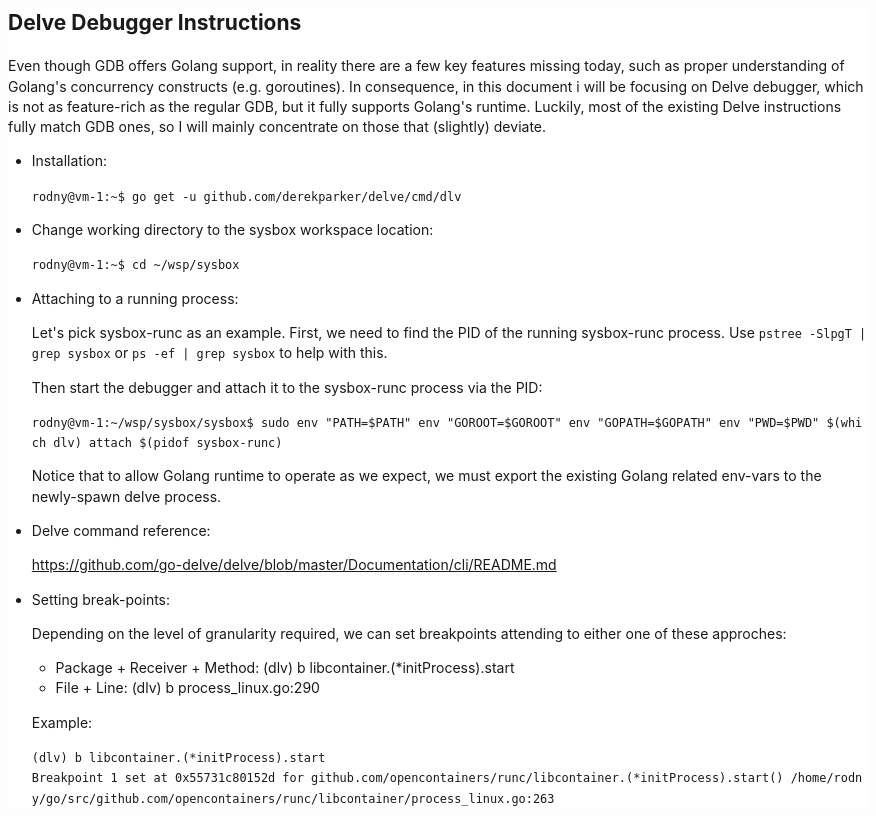 ## Delve Debugger Instructions

Even though GDB offers Golang support, in reality there are a few key features
missing today, such as proper understanding of Golang's concurrency constructs
(e.g. goroutines). In consequence, in this document i will be focusing on Delve
debugger, which is not as feature-rich as the regular GDB, but it fully supports
Golang's runtime. Luckily, most of the existing Delve instructions fully match
GDB ones, so I will mainly concentrate on those that (slightly) deviate.

-   Installation:

    ```console
    rodny@vm-1:~$ go get -u github.com/derekparker/delve/cmd/dlv
    ```

-   Change working directory to the sysbox workspace location:

    ```console
    rodny@vm-1:~$ cd ~/wsp/sysbox
    ```

-   Attaching to a running process:

    Let's pick sysbox-runc as an example. First, we need to find the PID of the
    running sysbox-runc process. Use `pstree -SlpgT | grep sysbox` or
    `ps -ef | grep sysbox` to help with this.

    Then start the debugger and attach it to the sysbox-runc process via the PID:

    ```console
    rodny@vm-1:~/wsp/sysbox/sysbox$ sudo env "PATH=$PATH" env "GOROOT=$GOROOT" env "GOPATH=$GOPATH" env "PWD=$PWD" $(which dlv) attach $(pidof sysbox-runc)
    ```

    Notice that to allow Golang runtime to operate as we expect, we must
    export the existing Golang related env-vars to the newly-spawn delve
    process.

-   Delve command reference:

    https://github.com/go-delve/delve/blob/master/Documentation/cli/README.md

-   Setting break-points:

    Depending on the level of granularity required, we can set breakpoints
    attending to either one of these approches:

    - Package + Receiver + Method: (dlv) b libcontainer.(*initProcess).start
    - File + Line:                 (dlv) b process_linux.go:290

    Example:

    ```console
    (dlv) b libcontainer.(*initProcess).start
    Breakpoint 1 set at 0x55731c80152d for github.com/opencontainers/runc/libcontainer.(*initProcess).start() /home/rodny/go/src/github.com/opencontainers/runc/libcontainer/process_linux.go:263
    ```

